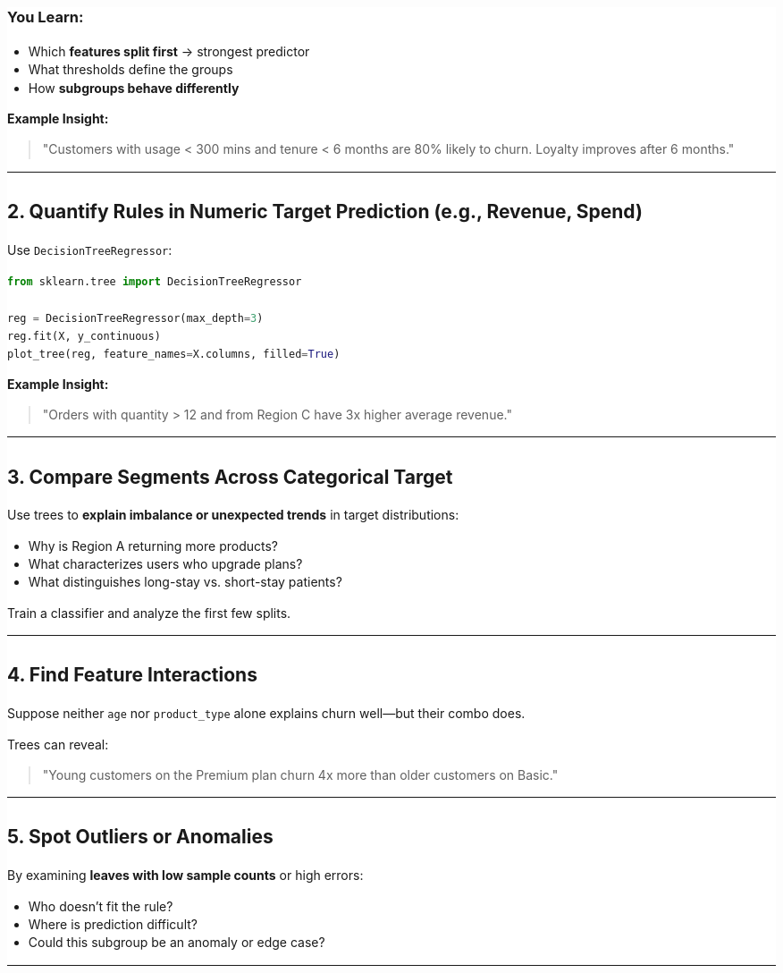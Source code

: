 ### You Learn:
- Which **features split first** → strongest predictor
- What thresholds define the groups
- How **subgroups behave differently**

**Example Insight:**
> "Customers with usage < 300 mins and tenure < 6 months are 80% likely to churn. Loyalty improves after 6 months."

---

## 2. **Quantify Rules in Numeric Target Prediction (e.g., Revenue, Spend)**

Use `DecisionTreeRegressor`:

```python
from sklearn.tree import DecisionTreeRegressor

reg = DecisionTreeRegressor(max_depth=3)
reg.fit(X, y_continuous)
plot_tree(reg, feature_names=X.columns, filled=True)
```

**Example Insight:**
> "Orders with quantity > 12 and from Region C have 3x higher average revenue."

---

## 3. **Compare Segments Across Categorical Target**

Use trees to **explain imbalance or unexpected trends** in target distributions:

- Why is Region A returning more products?
- What characterizes users who upgrade plans?
- What distinguishes long-stay vs. short-stay patients?

Train a classifier and analyze the first few splits.

---

## 4. **Find Feature Interactions**

Suppose neither `age` nor `product_type` alone explains churn well—but their combo does.

Trees can reveal:
> "Young customers on the Premium plan churn 4x more than older customers on Basic."

---

## 5. **Spot Outliers or Anomalies**

By examining **leaves with low sample counts** or high errors:
- Who doesn’t fit the rule?
- Where is prediction difficult?
- Could this subgroup be an anomaly or edge case?

---